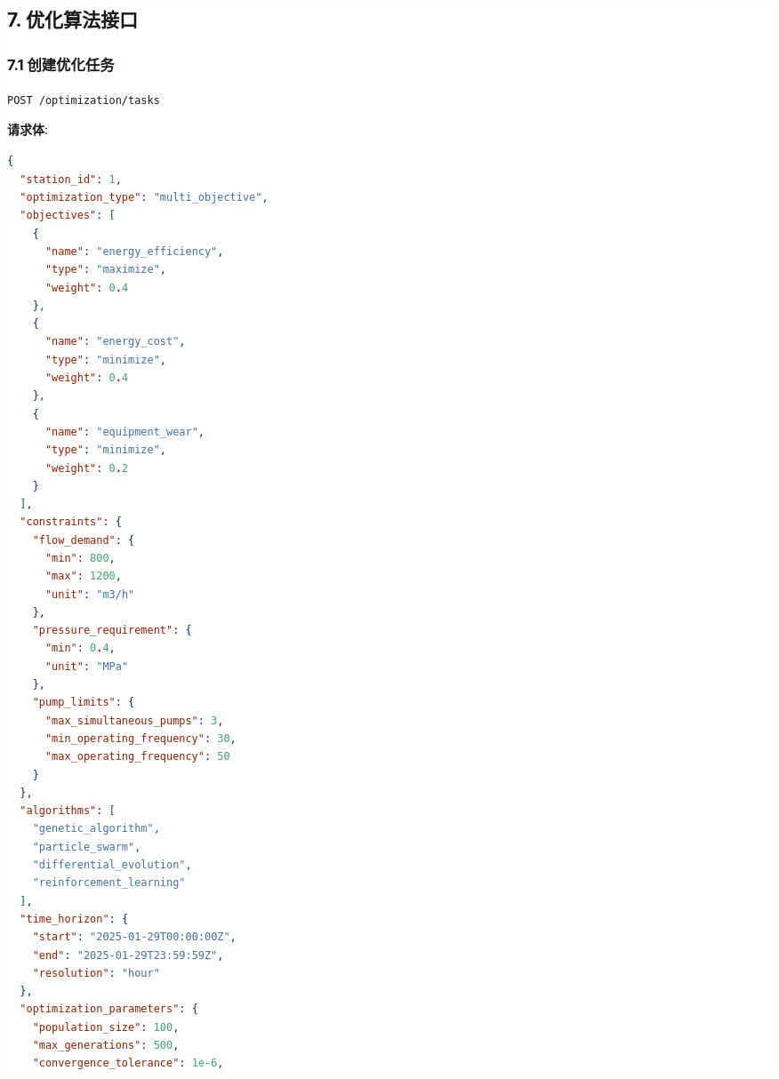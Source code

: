 ```json
```

## 7. 优化算法接口

### 7.1 创建优化任务

```http
POST /optimization/tasks
```

**请求体**:

```json
{
  "station_id": 1,
  "optimization_type": "multi_objective",
  "objectives": [
    {
      "name": "energy_efficiency",
      "type": "maximize",
      "weight": 0.4
    },
    {
      "name": "energy_cost",
      "type": "minimize",
      "weight": 0.4
    },
    {
      "name": "equipment_wear",
      "type": "minimize",
      "weight": 0.2
    }
  ],
  "constraints": {
    "flow_demand": {
      "min": 800,
      "max": 1200,
      "unit": "m3/h"
    },
    "pressure_requirement": {
      "min": 0.4,
      "unit": "MPa"
    },
    "pump_limits": {
      "max_simultaneous_pumps": 3,
      "min_operating_frequency": 30,
      "max_operating_frequency": 50
    }
  },
  "algorithms": [
    "genetic_algorithm",
    "particle_swarm",
    "differential_evolution",
    "reinforcement_learning"
  ],
  "time_horizon": {
    "start": "2025-01-29T00:00:00Z",
    "end": "2025-01-29T23:59:59Z",
    "resolution": "hour"
  },
  "optimization_parameters": {
    "population_size": 100,
    "max_generations": 500,
    "convergence_tolerance": 1e-6,
```